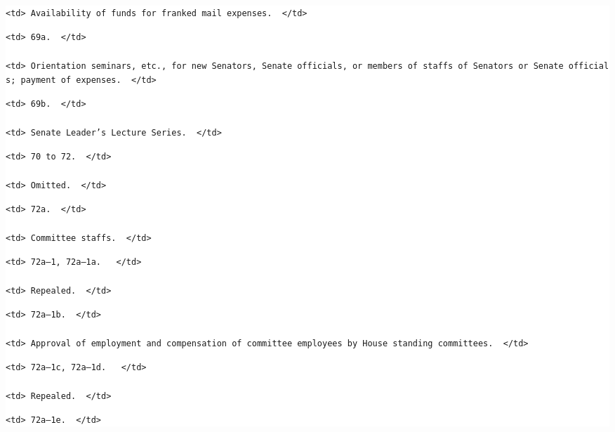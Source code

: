     <td> Availability of funds for franked mail expenses.  </td>

  </tr>

  <tr>

    <td> 69a.  </td>

    <td> Orientation seminars, etc., for new Senators, Senate officials, or members of staffs of Senators or Senate officials; payment of expenses.  </td>

  </tr>

  <tr>

    <td> 69b.  </td>

    <td> Senate Leader’s Lecture Series.  </td>

  </tr>

  <tr>

    <td> 70 to 72.  </td>

    <td> Omitted.  </td>

  </tr>

  <tr>

    <td> 72a.  </td>

    <td> Committee staffs.  </td>

  </tr>

  <tr>

    <td> 72a–1, 72a–1a.   </td>

    <td> Repealed.  </td>

  </tr>

  <tr>

    <td> 72a–1b.  </td>

    <td> Approval of employment and compensation of committee employees by House standing committees.  </td>

  </tr>

  <tr>

    <td> 72a–1c, 72a–1d.   </td>

    <td> Repealed.  </td>

  </tr>

  <tr>

    <td> 72a–1e.  </td>
